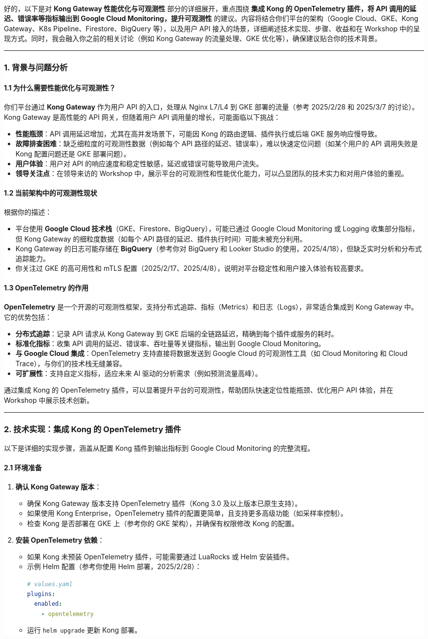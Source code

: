 好的，以下是对 **Kong Gateway 性能优化与可观测性** 部分的详细展开，重点围绕 **集成 Kong 的 OpenTelemetry 插件，将 API 调用的延迟、错误率等指标输出到 Google Cloud Monitoring，提升可观测性** 的建议。内容将结合你们平台的架构（Google Cloud、GKE、Kong Gateway、K8s Pipeline、Firestore、BigQuery 等），以及用户 API 接入的场景，详细阐述技术实现、步骤、收益和在 Workshop 中的呈现方式。同时，我会融入你之前的相关讨论（例如 Kong Gateway 的流量处理、GKE 优化等），确保建议贴合你的技术背景。

---

### 1. 背景与问题分析

#### 1.1 为什么需要性能优化与可观测性？
你们平台通过 **Kong Gateway** 作为用户 API 的入口，处理从 Nginx L7/L4 到 GKE 部署的流量（参考 2025/2/28 和 2025/3/7 的讨论）。Kong Gateway 是高性能的 API 网关，但随着用户 API 调用量的增长，可能面临以下挑战：
- **性能瓶颈**：API 调用延迟增加，尤其在高并发场景下，可能因 Kong 的路由逻辑、插件执行或后端 GKE 服务响应慢导致。
- **故障排查困难**：缺乏细粒度的可观测性数据（例如每个 API 路径的延迟、错误率），难以快速定位问题（如某个用户的 API 调用失败是 Kong 配置问题还是 GKE 部署问题）。
- **用户体验**：用户对 API 的响应速度和稳定性敏感，延迟或错误可能导致用户流失。
- **领导关注点**：在领导来访的 Workshop 中，展示平台的可观测性和性能优化能力，可以凸显团队的技术实力和对用户体验的重视。

#### 1.2 当前架构中的可观测性现状
根据你的描述：
- 平台使用 **Google Cloud 技术栈**（GKE、Firestore、BigQuery），可能已通过 Google Cloud Monitoring 或 Logging 收集部分指标，但 Kong Gateway 的细粒度数据（如每个 API 路径的延迟、插件执行时间）可能未被充分利用。
- Kong Gateway 的日志可能存储在 **BigQuery**（参考你对 BigQuery 和 Looker Studio 的使用，2025/4/18），但缺乏实时分析和分布式追踪能力。
- 你关注过 GKE 的高可用性和 mTLS 配置（2025/2/17、2025/4/8），说明对平台稳定性和用户接入体验有较高要求。

#### 1.3 OpenTelemetry 的作用
**OpenTelemetry** 是一个开源的可观测性框架，支持分布式追踪、指标（Metrics）和日志（Logs），非常适合集成到 Kong Gateway 中。它的优势包括：
- **分布式追踪**：记录 API 请求从 Kong Gateway 到 GKE 后端的全链路延迟，精确到每个插件或服务的耗时。
- **标准化指标**：收集 API 调用的延迟、错误率、吞吐量等关键指标，输出到 Google Cloud Monitoring。
- **与 Google Cloud 集成**：OpenTelemetry 支持直接将数据发送到 Google Cloud 的可观测性工具（如 Cloud Monitoring 和 Cloud Trace），与你们的技术栈无缝兼容。
- **可扩展性**：支持自定义指标，适应未来 AI 驱动的分析需求（例如预测流量高峰）。

通过集成 Kong 的 OpenTelemetry 插件，可以显著提升平台的可观测性，帮助团队快速定位性能瓶颈、优化用户 API 体验，并在 Workshop 中展示技术创新。

---

### 2. 技术实现：集成 Kong 的 OpenTelemetry 插件

以下是详细的实现步骤，涵盖从配置 Kong 插件到输出指标到 Google Cloud Monitoring 的完整流程。

#### 2.1 环境准备
1. **确认 Kong Gateway 版本**：
   - 确保 Kong Gateway 版本支持 OpenTelemetry 插件（Kong 3.0 及以上版本已原生支持）。
   - 如果使用 Kong Enterprise，OpenTelemetry 插件的配置更简单，且支持更多高级功能（如采样率控制）。
   - 检查 Kong 是否部署在 GKE 上（参考你的 GKE 架构），并确保有权限修改 Kong 的配置。

2. **安装 OpenTelemetry 依赖**：
   - 如果 Kong 未预装 OpenTelemetry 插件，可能需要通过 LuaRocks 或 Helm 安装插件。
   - 示例 Helm 配置（参考你使用 Helm 部署，2025/2/28）：
     ```yaml
     # values.yaml
     plugins:
       enabled:
         - opentelemetry
     ```
   - 运行 `helm upgrade` 更新 Kong 部署。

